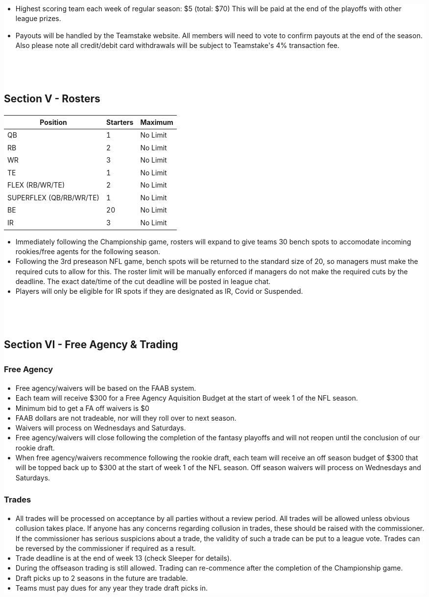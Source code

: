 - Highest scoring team each week of regular season: $5 (total: $70) This will be paid at the end of the playoffs with other league prizes.

- Payouts will be handled by the Teamstake website. All members will need to vote to confirm payouts at the end of the season. Also please note all credit/debit card withdrawals will be subject to Teamstake's 4% transaction fee.


<br><br>

## __Section V - Rosters__ ##


   Position | Starters | Maximum
   -------- |--------- | -------
   QB | 1 | No Limit
   RB | 2 | No Limit
   WR | 3 | No Limit
   TE | 1 | No Limit
   FLEX (RB/WR/TE) | 2 | No Limit
   SUPERFLEX (QB/RB/WR/TE) | 1 | No Limit
   BE | 20 | No Limit
   IR | 3 | No Limit
   


- Immediately following the Championship game, rosters will expand to give teams 30 bench spots to accomodate incoming rookies/free agents for the following season.
- Following the 3rd preseason NFL game, bench spots will be returned to the standard size of 20, so managers must make the required cuts to allow for this. The roster limit will be manually enforced if managers do not make the required cuts by the deadline. The exact date/time of the cut deadline will be posted in league chat.
- Players will only be eligible for IR spots if they are designated as IR, Covid or Suspended.
   

<br><br>

## __Section VI - Free Agency & Trading__ ##

### Free Agency ###

- Free agency/waivers will be based on the FAAB system. 
- Each team will receive $300 for a Free Agency Aquisition Budget at the start of week 1 of the NFL season.
- Minimum bid to get a FA off waivers is $0
- FAAB dollars are not tradeable, nor will they roll over to next season.
- Waivers will process on Wednesdays and Saturdays.
- Free agency/waivers will close following the completion of the fantasy playoffs and will not reopen until the conclusion of our rookie draft. 
- When free agency/waivers recommence following the rookie draft, each team will receive an off season budget of $300 that will be topped back up to $300 at the start of week 1 of the NFL season. Off season waivers will process on Wednesdays and Saturdays.


### Trades ###
- All trades will be processed on acceptance by all parties without a review period. All trades will be allowed unless obvious collusion takes place. If anyone has any concerns regarding collusion in trades, these should be raised with the commissioner. If the commissioner has serious suspicions about a trade, the validity of such a trade can be put to a league vote. Trades can be reversed by the commissioner if required as a result.
- Trade deadline is at the end of week 13 (check Sleeper for details).
- During the offseason trading is still allowed. Trading can re-commence after the completion of the Championship game.
- Draft picks up to 2 seasons in the future are tradable. 
- Teams must pay dues for any year they trade draft picks in.
